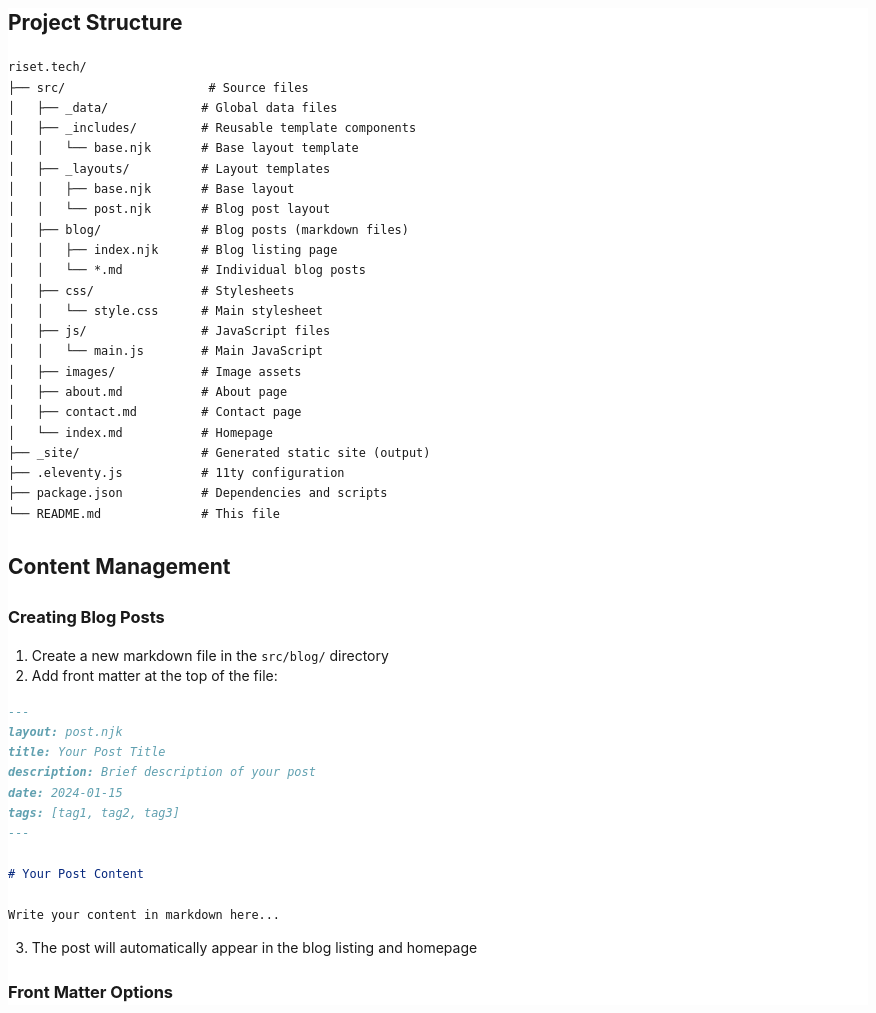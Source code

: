 ## Project Structure

```
riset.tech/
├── src/                    # Source files
│   ├── _data/             # Global data files
│   ├── _includes/         # Reusable template components
│   │   └── base.njk       # Base layout template
│   ├── _layouts/          # Layout templates
│   │   ├── base.njk       # Base layout
│   │   └── post.njk       # Blog post layout
│   ├── blog/              # Blog posts (markdown files)
│   │   ├── index.njk      # Blog listing page
│   │   └── *.md           # Individual blog posts
│   ├── css/               # Stylesheets
│   │   └── style.css      # Main stylesheet
│   ├── js/                # JavaScript files
│   │   └── main.js        # Main JavaScript
│   ├── images/            # Image assets
│   ├── about.md           # About page
│   ├── contact.md         # Contact page
│   └── index.md           # Homepage
├── _site/                 # Generated static site (output)
├── .eleventy.js           # 11ty configuration
├── package.json           # Dependencies and scripts
└── README.md              # This file
```

## Content Management

### Creating Blog Posts

1. Create a new markdown file in the `src/blog/` directory
2. Add front matter at the top of the file:

```markdown
---
layout: post.njk
title: Your Post Title
description: Brief description of your post
date: 2024-01-15
tags: [tag1, tag2, tag3]
---

# Your Post Content

Write your content in markdown here...
```

3. The post will automatically appear in the blog listing and homepage

### Front Matter Options
